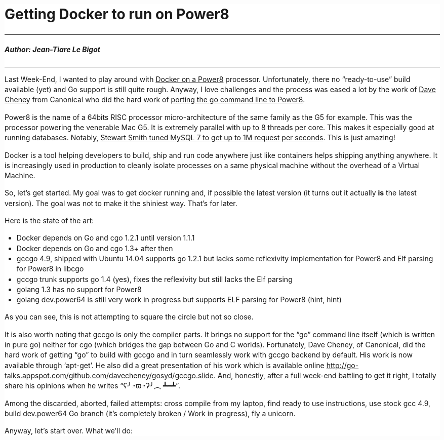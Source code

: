 # Getting Docker to run on Power8

---

##### Author: Jean-Tiare Le Bigot

---

Last Week-End, I wanted to play around with [Docker on a Power8](http://en.wikipedia.org/wiki/POWER8) processor. Unfortunately, there no “ready-to-use” build available (yet) and Go support is still quite rough. Anyway, I love challenges and the process was eased a lot by the work of [Dave Cheney](http://dave.cheney.net/) from Canonical who did the hard work of [porting the go command line to Power8](http://go-talks.appspot.com/github.com/davecheney/gosyd/gccgo.slide#1).

Power8 is the name of a 64bits RISC processor micro-architecture of the same family as the G5 for example. This was the processor powering the venerable Mac G5. It is extremely parallel with up to 8 threads per core. This makes it especially good at running databases. Notably, [Stewart Smith tuned MySQL 7 to get up to 1M request per seconds](https://www.flamingspork.com/blog/2014/06/03/1-million-sql-queries-per-second-mysql-5-7-on-power8/). This is just amazing!

Docker is a tool helping developers to build, ship and run code anywhere just like containers helps shipping anything anywhere. It is increasingly used in production to cleanly isolate processes on a same physical machine without the overhead of a Virtual Machine.

So, let’s get started. My goal was to get docker running and, if possible the latest version (it turns out it actually **is** the latest version). The goal was not to make it the shiniest way. That’s for later.

Here is the state of the art:

- Docker depends on Go and cgo 1.2.1 until version 1.1.1
- Docker depends on Go and cgo 1.3+ after then
- gccgo 4.9, shipped with Ubuntu 14.04 supports go 1.2.1 but lacks some reflexivity implementation for Power8 and Elf parsing for Power8 in libcgo
- gccgo trunk supports go 1.4 (yes), fixes the reflexivity but still lacks the Elf parsing
- golang 1.3 has no support for Power8
- golang dev.power64 is still very work in progress but supports ELF parsing for Power8 (hint, hint)

As you can see, this is not attempting to square the circle but not so close.

It is also worth noting that gccgo is only the compiler parts. It brings no support for the “go” command line itself (which is written in pure go) neither for cgo (which bridges the gap between Go and C worlds). Fortunately, Dave Cheney, of Canonical, did the hard work of getting “go” to build with gccgo and in turn seamlessly work with gccgo backend by default. His work is now available through ‘apt-get’. He also did a great presentation of his work which is available online http://go-talks.appspot.com/github.com/davecheney/gosyd/gccgo.slide. And, honestly, after a full week-end battling to get it right, I totally share his opinions when he writes “ʕ╯◔ϖ◔ʔ╯︵ ┻━┻”.

Among the discarded, aborted, failed attempts: cross compile from my laptop, find ready to use instructions, use stock gcc 4.9, build dev.power64 Go branch (it’s completely broken / Work in progress), fly a unicorn.

Anyway, let’s start over. What we’ll do:
